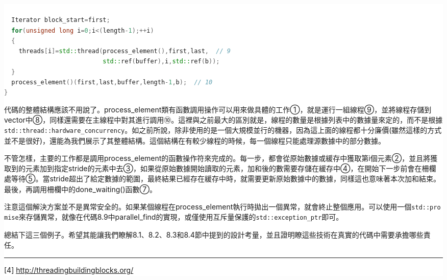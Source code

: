 ```c++

  Iterator block_start=first;
  for(unsigned long i=0;i<(length-1);++i)
  {
    threads[i]=std::thread(process_element(),first,last,  // 9
                           std::ref(buffer),i,std::ref(b));
  }
  process_element()(first,last,buffer,length-1,b);  // 10
}
```

代碼的整體結構應該不用說了。process_element類有函數調用操作可以用來做具體的工作①，就是運行一組線程⑨，並將線程存儲到vector中⑧，同樣還需要在主線程中對其進行調用⑩。這裡與之前最大的區別就是，線程的數量是根據列表中的數據量來定的，而不是根據`std::thread::hardware_concurrency`。如之前所說，除非使用的是一個大規模並行的機器，因為這上面的線程都十分廉價(雖然這樣的方式並不是很好)，還能為我們展示了其整體結構。這個結構在有較少線程的時候，每一個線程只能處理源數據中的部分數據。

不管怎樣，主要的工作都是調用process_element的函數操作符來完成的。每一步，都會從原始數據或緩存中獲取第i個元素②，並且將獲取到的元素加到指定stride的元素中去③，如果從原始數據開始讀取的元素，加和後的數需要存儲在緩存中④，在開始下一步前會在柵欄處等待⑤。當stride超出了給定數據的範圍，最終結果已經存在緩存中時，就需要更新原始數據中的數據，同樣這也意味著本次加和結束。最後，再調用柵欄中的done_waiting()函數⑦。

注意這個解決方案並不是異常安全的。如果某個線程在process_element執行時拋出一個異常，就會終止整個應用。可以使用一個`std::promise`來存儲異常，就像在代碼8.9中parallel_find的實現，或僅使用互斥量保護的`std::exception_ptr`即可。

總結下這三個例子。希望其能讓我們瞭解8.1、8.2、8.3和8.4節中提到的設計考量，並且證明瞭這些技術在真實的代碼中需要承擔哪些責任。

---------

[4] http://threadingbuildingblocks.org/